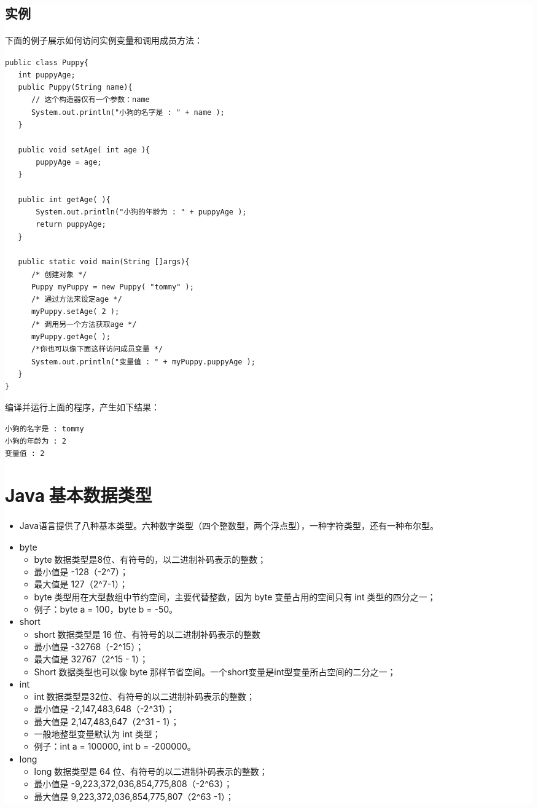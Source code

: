 ## 实例

下面的例子展示如何访问实例变量和调用成员方法：
```
public class Puppy{
   int puppyAge;
   public Puppy(String name){
      // 这个构造器仅有一个参数：name
      System.out.println("小狗的名字是 : " + name ); 
   }
 
   public void setAge( int age ){
       puppyAge = age;
   }
 
   public int getAge( ){
       System.out.println("小狗的年龄为 : " + puppyAge ); 
       return puppyAge;
   }
 
   public static void main(String []args){
      /* 创建对象 */
      Puppy myPuppy = new Puppy( "tommy" );
      /* 通过方法来设定age */
      myPuppy.setAge( 2 );
      /* 调用另一个方法获取age */
      myPuppy.getAge( );
      /*你也可以像下面这样访问成员变量 */
      System.out.println("变量值 : " + myPuppy.puppyAge ); 
   }
}

```
编译并运行上面的程序，产生如下结果：
```
小狗的名字是 : tommy
小狗的年龄为 : 2
变量值 : 2
```
# Java 基本数据类型
* Java语言提供了八种基本类型。六种数字类型（四个整数型，两个浮点型），一种字符类型，还有一种布尔型。
- byte
	- byte 数据类型是8位、有符号的，以二进制补码表示的整数；
	- 最小值是 -128（-2^7）；
	- 最大值是 127（2^7-1）；
	- byte 类型用在大型数组中节约空间，主要代替整数，因为 byte 变量占用的空间只有 int 类型的四分之一；
	- 例子：byte a = 100，byte b = -50。
- short
	- short 数据类型是 16 位、有符号的以二进制补码表示的整数
	- 最小值是 -32768（-2^15）；
	- 最大值是 32767（2^15 - 1）；
	- Short 数据类型也可以像 byte 那样节省空间。一个short变量是int型变量所占空间的二分之一；
- int
	- int 数据类型是32位、有符号的以二进制补码表示的整数；
	- 最小值是 -2,147,483,648（-2^31）；
	- 最大值是 2,147,483,647（2^31 - 1）；
	- 一般地整型变量默认为 int 类型；
	- 例子：int a = 100000, int b = -200000。
- long
	- long 数据类型是 64 位、有符号的以二进制补码表示的整数；
	- 最小值是 -9,223,372,036,854,775,808（-2^63）；
	- 最大值是 9,223,372,036,854,775,807（2^63 -1）；